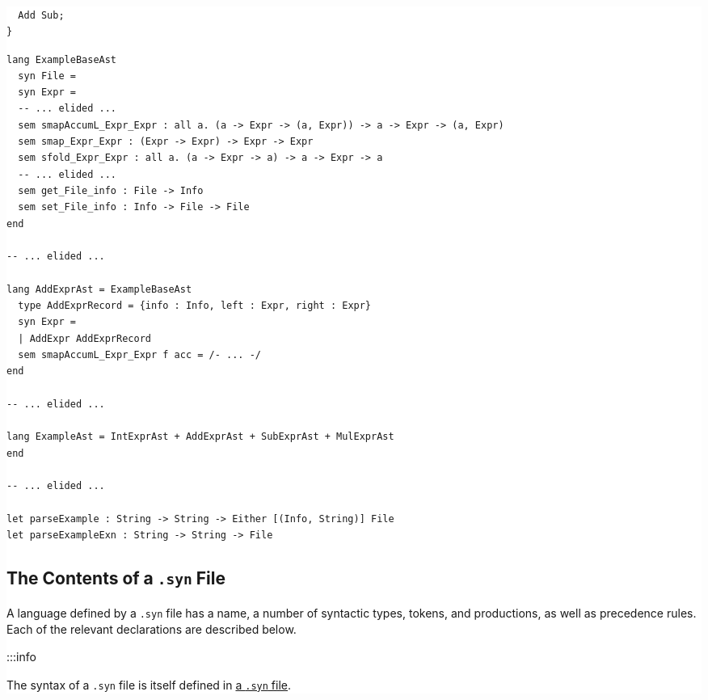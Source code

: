 ```syn
  Add Sub;
}
```

</TabItem>
<TabItem value="mc" label="example.mc (excerpt)">

```mcore
lang ExampleBaseAst
  syn File =
  syn Expr =
  -- ... elided ...
  sem smapAccumL_Expr_Expr : all a. (a -> Expr -> (a, Expr)) -> a -> Expr -> (a, Expr)
  sem smap_Expr_Expr : (Expr -> Expr) -> Expr -> Expr
  sem sfold_Expr_Expr : all a. (a -> Expr -> a) -> a -> Expr -> a
  -- ... elided ...
  sem get_File_info : File -> Info
  sem set_File_info : Info -> File -> File
end

-- ... elided ...

lang AddExprAst = ExampleBaseAst
  type AddExprRecord = {info : Info, left : Expr, right : Expr}
  syn Expr =
  | AddExpr AddExprRecord
  sem smapAccumL_Expr_Expr f acc = /- ... -/
end

-- ... elided ...

lang ExampleAst = IntExprAst + AddExprAst + SubExprAst + MulExprAst
end

-- ... elided ...

let parseExample : String -> String -> Either [(Info, String)] File
let parseExampleExn : String -> String -> File
```

</TabItem>
</Tabs>

## The Contents of a `.syn` File

A language defined by a `.syn` file has a name, a number of syntactic types, tokens, and productions, as well as precedence rules. Each of the relevant declarations are described below.

:::info

The syntax of a `.syn` file is itself defined in [a `.syn` file](https://github.com/miking-lang/miking/blob/develop/stdlib/parser/selfhost.syn).
